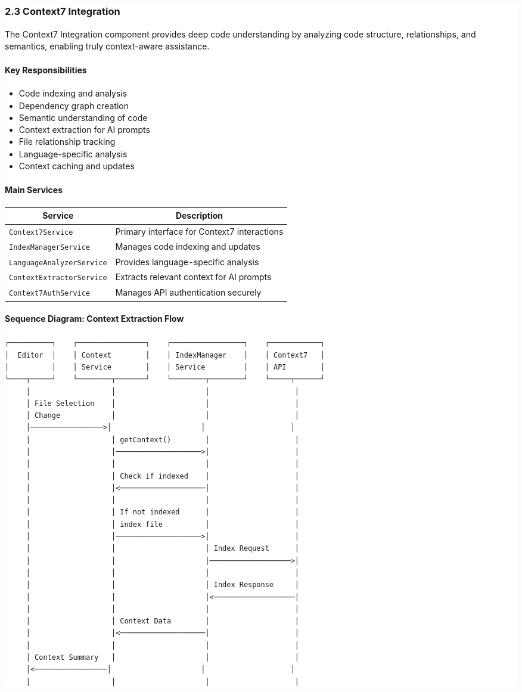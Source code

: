 ### 2.3 Context7 Integration

The Context7 Integration component provides deep code understanding by analyzing code structure, relationships, and semantics, enabling truly context-aware assistance.

#### Key Responsibilities

- Code indexing and analysis
- Dependency graph creation
- Semantic understanding of code
- Context extraction for AI prompts
- File relationship tracking
- Language-specific analysis
- Context caching and updates

#### Main Services

| Service | Description |
|---------|-------------|
| `Context7Service` | Primary interface for Context7 interactions |
| `IndexManagerService` | Manages code indexing and updates |
| `LanguageAnalyzerService` | Provides language-specific analysis |
| `ContextExtractorService` | Extracts relevant context for AI prompts |
| `Context7AuthService` | Manages API authentication securely |

#### Sequence Diagram: Context Extraction Flow

```
┌──────────┐    ┌────────────────┐    ┌─────────────────┐    ┌────────────┐
│  Editor  │    │ Context        │    │ IndexManager    │    │ Context7   │
│          │    │ Service        │    │ Service         │    │ API        │
└────┬─────┘    └────────┬───────┘    └────────┬────────┘    └─────┬──────┘
     │                   │                     │                    │
     │ File Selection    │                     │                    │
     │ Change            │                     │                    │
     │─────────────────>│                     │                    │
     │                   │ getContext()        │                    │
     │                   │────────────────────>│                    │
     │                   │                     │                    │
     │                   │ Check if indexed    │                    │
     │                   │<────────────────────│                    │
     │                   │                     │                    │
     │                   │ If not indexed      │                    │
     │                   │ index file          │                    │
     │                   │────────────────────>│                    │
     │                   │                     │ Index Request      │
     │                   │                     │───────────────────>│
     │                   │                     │                    │
     │                   │                     │ Index Response     │
     │                   │                     │<───────────────────│
     │                   │                     │                    │
     │                   │ Context Data        │                    │
     │                   │<────────────────────│                    │
     │                   │                     │                    │
     │ Context Summary   │                     │                    │
     │<─────────────────│                     │                    │
     │                   │                     │                    │
```
